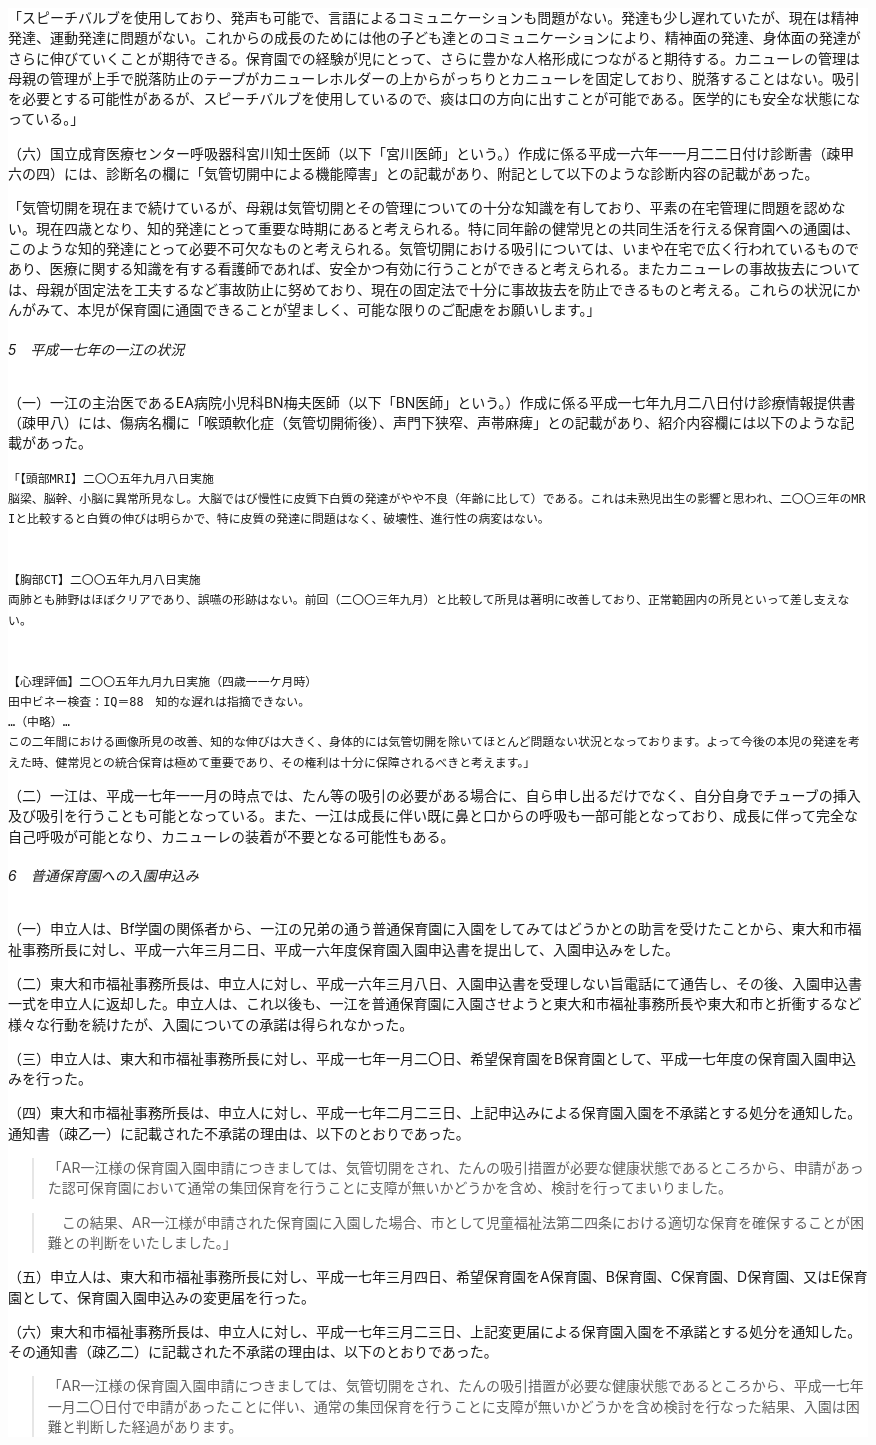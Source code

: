 「スピーチバルブを使用しており、発声も可能で、言語によるコミュニケーションも問題がない。発達も少し遅れていたが、現在は精神発達、運動発達に問題がない。これからの成長のためには他の子ども達とのコミュニケーションにより、精神面の発達、身体面の発達がさらに伸びていくことが期待できる。保育園での経験が児にとって、さらに豊かな人格形成につながると期待する。カニューレの管理は母親の管理が上手で脱落防止のテープがカニューレホルダーの上からがっちりとカニューレを固定しており、脱落することはない。吸引を必要とする可能性があるが、スピーチバルブを使用しているので、痰は口の方向に出すことが可能である。医学的にも安全な状態になっている。」

（六）国立成育医療センター呼吸器科宮川知士医師（以下「宮川医師」という。）作成に係る平成一六年一一月二二日付け診断書（疎甲六の四）には、診断名の欄に「気管切開中による機能障害」との記載があり、附記として以下のような診断内容の記載があった。

「気管切開を現在まで続けているが、母親は気管切開とその管理についての十分な知識を有しており、平素の在宅管理に問題を認めない。現在四歳となり、知的発達にとって重要な時期にあると考えられる。特に同年齢の健常児との共同生活を行える保育園への通園は、このような知的発達にとって必要不可欠なものと考えられる。気管切開における吸引については、いまや在宅で広く行われているものであり、医療に関する知識を有する看護師であれば、安全かつ有効に行うことができると考えられる。またカニューレの事故抜去については、母親が固定法を工夫するなど事故防止に努めており、現在の固定法で十分に事故抜去を防止できるものと考える。これらの状況にかんがみて、本児が保育園に通園できることが望ましく、可能な限りのご配慮をお願いします。」

###### 5　平成一七年の一江の状況

（一）一江の主治医であるEA病院小児科BN梅夫医師（以下「BN医師」という。）作成に係る平成一七年九月二八日付け診療情報提供書（疎甲八）には、傷病名欄に「喉頭軟化症（気管切開術後）、声門下狭窄、声帯麻痺」との記載があり、紹介内容欄には以下のような記載があった。



	「【頭部MRI】二〇〇五年九月八日実施
	脳梁、脳幹、小脳に異常所見なし。大脳ではび慢性に皮質下白質の発達がやや不良（年齢に比して）である。これは未熟児出生の影響と思われ、二〇〇三年のMRIと比較すると白質の伸びは明らかで、特に皮質の発達に問題はなく、破壊性、進行性の病変はない。


	【胸部CT】二〇〇五年九月八日実施
	両肺とも肺野はほぼクリアであり、誤嚥の形跡はない。前回（二〇〇三年九月）と比較して所見は著明に改善しており、正常範囲内の所見といって差し支えない。


	【心理評価】二〇〇五年九月九日実施（四歳一一ケ月時）
	田中ビネー検査：IQ＝88　知的な遅れは指摘できない。
	…（中略）…
	この二年間における画像所見の改善、知的な伸びは大きく、身体的には気管切開を除いてほとんど問題ない状況となっております。よって今後の本児の発達を考えた時、健常児との統合保育は極めて重要であり、その権利は十分に保障されるべきと考えます。」


（二）一江は、平成一七年一一月の時点では、たん等の吸引の必要がある場合に、自ら申し出るだけでなく、自分自身でチューブの挿入及び吸引を行うことも可能となっている。また、一江は成長に伴い既に鼻と口からの呼吸も一部可能となっており、成長に伴って完全な自己呼吸が可能となり、カニューレの装着が不要となる可能性もある。

###### 6　普通保育園への入園申込み

（一）申立人は、Bf学園の関係者から、一江の兄弟の通う普通保育園に入園をしてみてはどうかとの助言を受けたことから、東大和市福祉事務所長に対し、平成一六年三月二日、平成一六年度保育園入園申込書を提出して、入園申込みをした。

（二）東大和市福祉事務所長は、申立人に対し、平成一六年三月八日、入園申込書を受理しない旨電話にて通告し、その後、入園申込書一式を申立人に返却した。申立人は、これ以後も、一江を普通保育園に入園させようと東大和市福祉事務所長や東大和市と折衝するなど様々な行動を続けたが、入園についての承諾は得られなかった。

（三）申立人は、東大和市福祉事務所長に対し、平成一七年一月二〇日、希望保育園をB保育園として、平成一七年度の保育園入園申込みを行った。

（四）東大和市福祉事務所長は、申立人に対し、平成一七年二月二三日、上記申込みによる保育園入園を不承諾とする処分を通知した。通知書（疎乙一）に記載された不承諾の理由は、以下のとおりであった。

>「AR一江様の保育園入園申請につきましては、気管切開をされ、たんの吸引措置が必要な健康状態であるところから、申請があった認可保育園において通常の集団保育を行うことに支障が無いかどうかを含め、検討を行ってまいりました。

>　この結果、AR一江様が申請された保育園に入園した場合、市として児童福祉法第二四条における適切な保育を確保することが困難との判断をいたしました。」

（五）申立人は、東大和市福祉事務所長に対し、平成一七年三月四日、希望保育園をA保育園、B保育園、C保育園、D保育園、又はE保育園として、保育園入園申込みの変更届を行った。

（六）東大和市福祉事務所長は、申立人に対し、平成一七年三月二三日、上記変更届による保育園入園を不承諾とする処分を通知した。その通知書（疎乙二）に記載された不承諾の理由は、以下のとおりであった。

>「AR一江様の保育園入園申請につきましては、気管切開をされ、たんの吸引措置が必要な健康状態であるところから、平成一七年一月二〇日付で申請があったことに伴い、通常の集団保育を行うことに支障が無いかどうかを含め検討を行なった結果、入園は困難と判断した経過があります。
